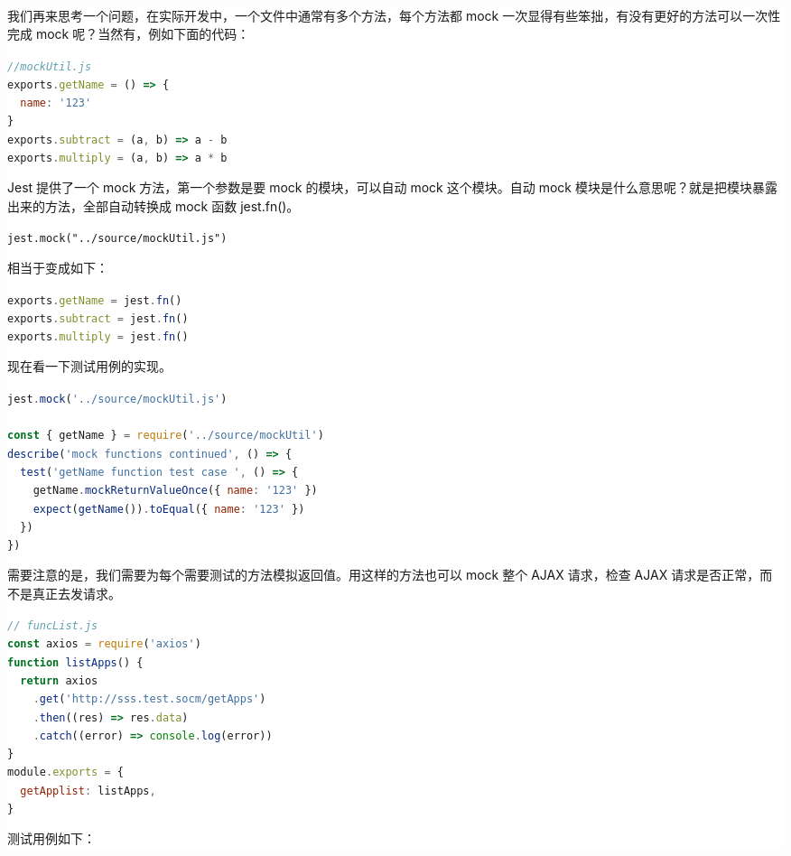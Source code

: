 我们再来思考一个问题，在实际开发中，一个文件中通常有多个方法，每个方法都 mock 一次显得有些笨拙，有没有更好的方法可以一次性完成 mock 呢？当然有，例如下面的代码：

```js
//mockUtil.js
exports.getName = () => {
  name: '123'
}
exports.subtract = (a, b) => a - b
exports.multiply = (a, b) => a * b
```

Jest 提供了一个 mock 方法，第一个参数是要 mock 的模块，可以自动 mock 这个模块。自动 mock 模块是什么意思呢？就是把模块暴露出来的方法，全部自动转换成 mock 函数 jest.fn()。

```
jest.mock("../source/mockUtil.js")
```

相当于变成如下：

```js
exports.getName = jest.fn()
exports.subtract = jest.fn()
exports.multiply = jest.fn()
```

现在看一下测试用例的实现。

```javascript
jest.mock('../source/mockUtil.js')

const { getName } = require('../source/mockUtil')
describe('mock functions continued', () => {
  test('getName function test case ', () => {
    getName.mockReturnValueOnce({ name: '123' })
    expect(getName()).toEqual({ name: '123' })
  })
})
```

需要注意的是，我们需要为每个需要测试的方法模拟返回值。用这样的方法也可以 mock 整个 AJAX 请求，检查 AJAX 请求是否正常，而不是真正去发请求。

```js
// funcList.js
const axios = require('axios')
function listApps() {
  return axios
    .get('http://sss.test.socm/getApps')
    .then((res) => res.data)
    .catch((error) => console.log(error))
}
module.exports = {
  getApplist: listApps,
}
```

测试用例如下：
